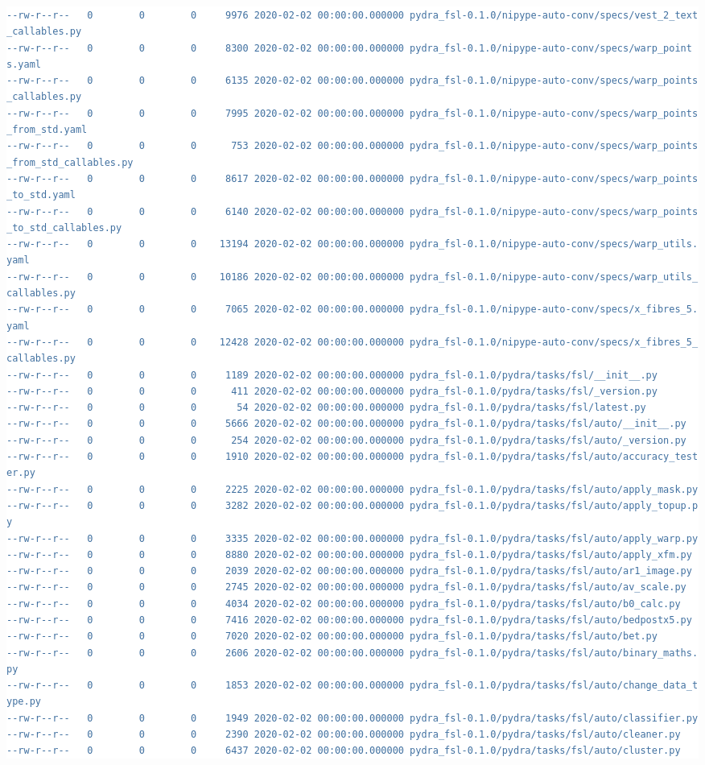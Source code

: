 ```diff
--rw-r--r--   0        0        0     9976 2020-02-02 00:00:00.000000 pydra_fsl-0.1.0/nipype-auto-conv/specs/vest_2_text_callables.py
--rw-r--r--   0        0        0     8300 2020-02-02 00:00:00.000000 pydra_fsl-0.1.0/nipype-auto-conv/specs/warp_points.yaml
--rw-r--r--   0        0        0     6135 2020-02-02 00:00:00.000000 pydra_fsl-0.1.0/nipype-auto-conv/specs/warp_points_callables.py
--rw-r--r--   0        0        0     7995 2020-02-02 00:00:00.000000 pydra_fsl-0.1.0/nipype-auto-conv/specs/warp_points_from_std.yaml
--rw-r--r--   0        0        0      753 2020-02-02 00:00:00.000000 pydra_fsl-0.1.0/nipype-auto-conv/specs/warp_points_from_std_callables.py
--rw-r--r--   0        0        0     8617 2020-02-02 00:00:00.000000 pydra_fsl-0.1.0/nipype-auto-conv/specs/warp_points_to_std.yaml
--rw-r--r--   0        0        0     6140 2020-02-02 00:00:00.000000 pydra_fsl-0.1.0/nipype-auto-conv/specs/warp_points_to_std_callables.py
--rw-r--r--   0        0        0    13194 2020-02-02 00:00:00.000000 pydra_fsl-0.1.0/nipype-auto-conv/specs/warp_utils.yaml
--rw-r--r--   0        0        0    10186 2020-02-02 00:00:00.000000 pydra_fsl-0.1.0/nipype-auto-conv/specs/warp_utils_callables.py
--rw-r--r--   0        0        0     7065 2020-02-02 00:00:00.000000 pydra_fsl-0.1.0/nipype-auto-conv/specs/x_fibres_5.yaml
--rw-r--r--   0        0        0    12428 2020-02-02 00:00:00.000000 pydra_fsl-0.1.0/nipype-auto-conv/specs/x_fibres_5_callables.py
--rw-r--r--   0        0        0     1189 2020-02-02 00:00:00.000000 pydra_fsl-0.1.0/pydra/tasks/fsl/__init__.py
--rw-r--r--   0        0        0      411 2020-02-02 00:00:00.000000 pydra_fsl-0.1.0/pydra/tasks/fsl/_version.py
--rw-r--r--   0        0        0       54 2020-02-02 00:00:00.000000 pydra_fsl-0.1.0/pydra/tasks/fsl/latest.py
--rw-r--r--   0        0        0     5666 2020-02-02 00:00:00.000000 pydra_fsl-0.1.0/pydra/tasks/fsl/auto/__init__.py
--rw-r--r--   0        0        0      254 2020-02-02 00:00:00.000000 pydra_fsl-0.1.0/pydra/tasks/fsl/auto/_version.py
--rw-r--r--   0        0        0     1910 2020-02-02 00:00:00.000000 pydra_fsl-0.1.0/pydra/tasks/fsl/auto/accuracy_tester.py
--rw-r--r--   0        0        0     2225 2020-02-02 00:00:00.000000 pydra_fsl-0.1.0/pydra/tasks/fsl/auto/apply_mask.py
--rw-r--r--   0        0        0     3282 2020-02-02 00:00:00.000000 pydra_fsl-0.1.0/pydra/tasks/fsl/auto/apply_topup.py
--rw-r--r--   0        0        0     3335 2020-02-02 00:00:00.000000 pydra_fsl-0.1.0/pydra/tasks/fsl/auto/apply_warp.py
--rw-r--r--   0        0        0     8880 2020-02-02 00:00:00.000000 pydra_fsl-0.1.0/pydra/tasks/fsl/auto/apply_xfm.py
--rw-r--r--   0        0        0     2039 2020-02-02 00:00:00.000000 pydra_fsl-0.1.0/pydra/tasks/fsl/auto/ar1_image.py
--rw-r--r--   0        0        0     2745 2020-02-02 00:00:00.000000 pydra_fsl-0.1.0/pydra/tasks/fsl/auto/av_scale.py
--rw-r--r--   0        0        0     4034 2020-02-02 00:00:00.000000 pydra_fsl-0.1.0/pydra/tasks/fsl/auto/b0_calc.py
--rw-r--r--   0        0        0     7416 2020-02-02 00:00:00.000000 pydra_fsl-0.1.0/pydra/tasks/fsl/auto/bedpostx5.py
--rw-r--r--   0        0        0     7020 2020-02-02 00:00:00.000000 pydra_fsl-0.1.0/pydra/tasks/fsl/auto/bet.py
--rw-r--r--   0        0        0     2606 2020-02-02 00:00:00.000000 pydra_fsl-0.1.0/pydra/tasks/fsl/auto/binary_maths.py
--rw-r--r--   0        0        0     1853 2020-02-02 00:00:00.000000 pydra_fsl-0.1.0/pydra/tasks/fsl/auto/change_data_type.py
--rw-r--r--   0        0        0     1949 2020-02-02 00:00:00.000000 pydra_fsl-0.1.0/pydra/tasks/fsl/auto/classifier.py
--rw-r--r--   0        0        0     2390 2020-02-02 00:00:00.000000 pydra_fsl-0.1.0/pydra/tasks/fsl/auto/cleaner.py
--rw-r--r--   0        0        0     6437 2020-02-02 00:00:00.000000 pydra_fsl-0.1.0/pydra/tasks/fsl/auto/cluster.py
```